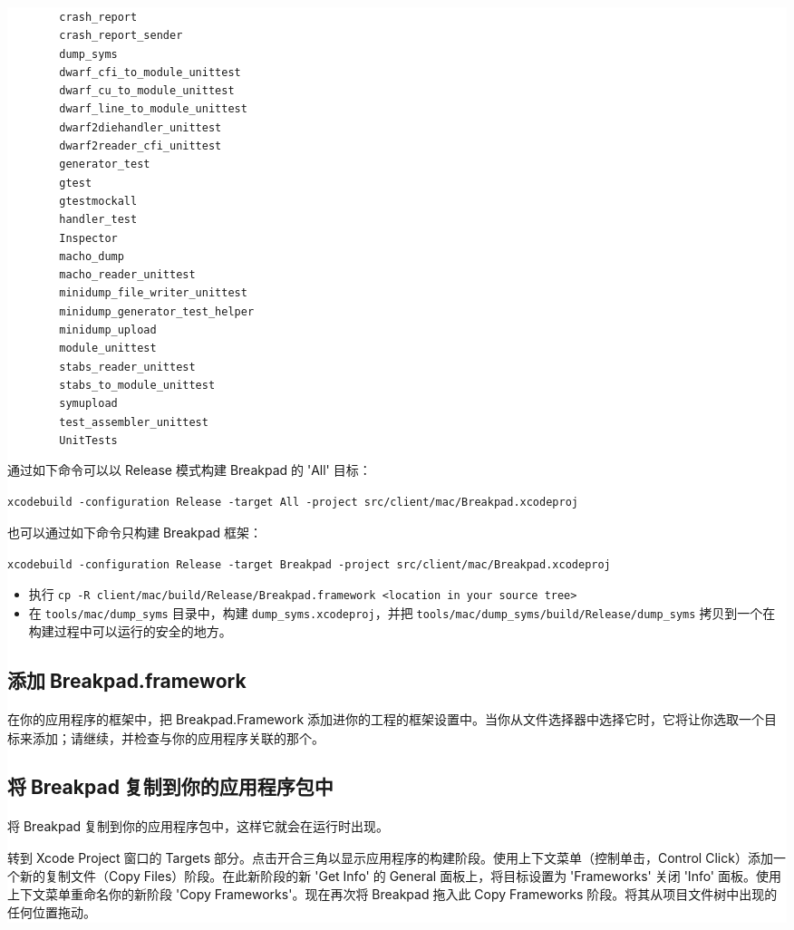 ```
        crash_report
        crash_report_sender
        dump_syms
        dwarf_cfi_to_module_unittest
        dwarf_cu_to_module_unittest
        dwarf_line_to_module_unittest
        dwarf2diehandler_unittest
        dwarf2reader_cfi_unittest
        generator_test
        gtest
        gtestmockall
        handler_test
        Inspector
        macho_dump
        macho_reader_unittest
        minidump_file_writer_unittest
        minidump_generator_test_helper
        minidump_upload
        module_unittest
        stabs_reader_unittest
        stabs_to_module_unittest
        symupload
        test_assembler_unittest
        UnitTests
```

通过如下命令可以以 Release 模式构建 Breakpad 的 'All' 目标：

```
xcodebuild -configuration Release -target All -project src/client/mac/Breakpad.xcodeproj
```

也可以通过如下命令只构建 Breakpad 框架：

```
xcodebuild -configuration Release -target Breakpad -project src/client/mac/Breakpad.xcodeproj
```

 * 执行 `cp -R client/mac/build/Release/Breakpad.framework <location in your source tree>`
 * 在 `tools/mac/dump_syms` 目录中，构建 `dump_syms.xcodeproj`，并把 `tools/mac/dump_syms/build/Release/dump_syms` 拷贝到一个在构建过程中可以运行的安全的地方。

## 添加 Breakpad.framework

在你的应用程序的框架中，把 Breakpad.Framework 添加进你的工程的框架设置中。当你从文件选择器中选择它时，它将让你选取一个目标来添加；请继续，并检查与你的应用程序关联的那个。

## 将 Breakpad 复制到你的应用程序包中

将 Breakpad 复制到你的应用程序包中，这样它就会在运行时出现。

转到 Xcode Project 窗口的 Targets 部分。点击开合三角以显示应用程序的构建阶段。使用上下文菜单（控制单击，Control Click）添加一个新的复制文件（Copy Files）阶段。在此新阶段的新 'Get Info' 的 General 面板上，将目标设置为 'Frameworks' 关闭 'Info' 面板。使用上下文菜单重命名你的新阶段 'Copy Frameworks'。现在再次将 Breakpad 拖入此 Copy Frameworks 阶段。将其从项目文件树中出现的任何位置拖动。
